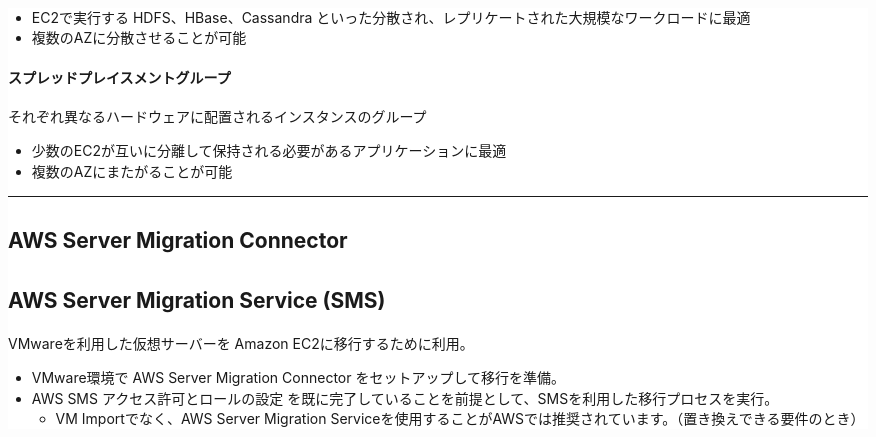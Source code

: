 - EC2で実行する HDFS、HBase、Cassandra といった分散され、レプリケートされた大規模なワークロードに最適
- 複数のAZに分散させることが可能
#### スプレッドプレイスメントグループ
  それぞれ異なるハードウェアに配置されるインスタンスのグループ
- 少数のEC2が互いに分離して保持される必要があるアプリケーションに最適
- 複数のAZにまたがることが可能

-----

## AWS Server Migration Connector
## AWS Server Migration Service (SMS)
VMwareを利用した仮想サーバーを Amazon EC2に移行するために利用。
- VMware環境で AWS Server Migration Connector をセットアップして移行を準備。
- AWS SMS アクセス許可とロールの設定 を既に完了していることを前提として、SMSを利用した移行プロセスを実行。
  - VM Importでなく、AWS Server Migration Serviceを使用することがAWSでは推奨されています。（置き換えできる要件のとき）